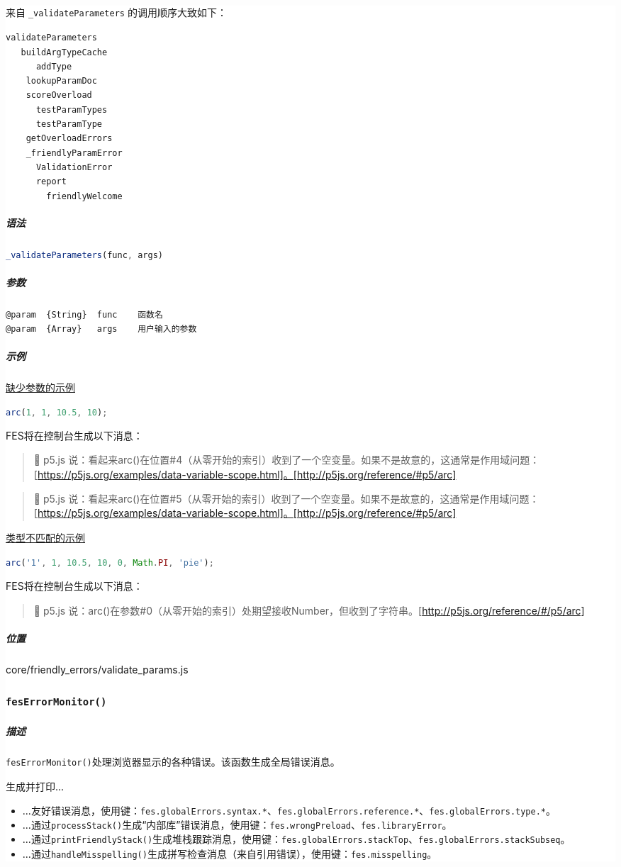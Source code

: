 来自 `_validateParameters` 的调用顺序大致如下：
```
validateParameters
   buildArgTypeCache
      addType
    lookupParamDoc
    scoreOverload
      testParamTypes
      testParamType
    getOverloadErrors
    _friendlyParamError
      ValidationError
      report
        friendlyWelcome
```
##### 语法
````JavaScript
_validateParameters(func, args)
````
##### 参数
```
@param  {String}  func    函数名
@param  {Array}   args    用户输入的参数
```
##### 示例
<ins>缺少参数的示例</ins>
````JavaScript
arc(1, 1, 10.5, 10);
````
FES将在控制台生成以下消息：
> 🌸 p5.js 说：看起来arc()在位置#4（从零开始的索引）收到了一个空变量。如果不是故意的，这通常是作用域问题：[https://p5js.org/examples/data-variable-scope.html]。[http://p5js.org/reference/#p5/arc]

> 🌸 p5.js 说：看起来arc()在位置#5（从零开始的索引）收到了一个空变量。如果不是故意的，这通常是作用域问题：[https://p5js.org/examples/data-variable-scope.html]。[http://p5js.org/reference/#p5/arc]

<ins>类型不匹配的示例</ins>
````JavaScript
arc('1', 1, 10.5, 10, 0, Math.PI, 'pie');
````
FES将在控制台生成以下消息：
> 🌸 p5.js 说：arc()在参数#0（从零开始的索引）处期望接收Number，但收到了字符串。[http://p5js.org/reference/#/p5/arc]
##### 位置
core/friendly_errors/validate_params.js

### `fesErrorMonitor()`
##### 描述
`fesErrorMonitor()`处理浏览器显示的各种错误。该函数生成全局错误消息。

生成并打印...
* ...友好错误消息，使用键：`fes.globalErrors.syntax.*`、`fes.globalErrors.reference.*`、`fes.globalErrors.type.*`。
* ...通过`processStack()`生成“内部库”错误消息，使用键：`fes.wrongPreload`、`fes.libraryError`。
* ...通过`printFriendlyStack()`生成堆栈跟踪消息，使用键：`fes.globalErrors.stackTop`、`fes.globalErrors.stackSubseq`。
* ...通过`handleMisspelling()`生成拼写检查消息（来自引用错误），使用键：`fes.misspelling`。


[p5.js参考文档]: https://p5js.org/reference/